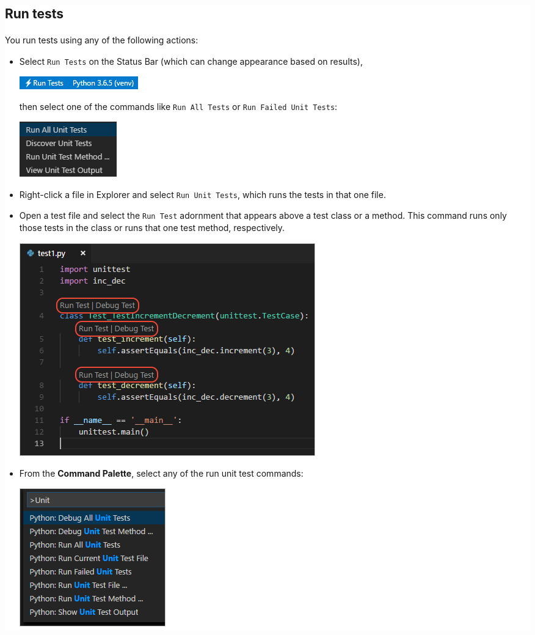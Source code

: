 ## Run tests

You run tests using any of the following actions:

- Select `Run Tests` on the Status Bar (which can change appearance based on results),

    ![Test command on the VS Code status bar](images/unit-testing/status-bar-run-tests.png)

    then select one of the commands like `Run All Tests` or `Run Failed Unit Tests`:

    ![Test commands that appear after using the Run Tests status bar command](images/unit-testing/run-test-commands.png)

- Right-click a file in Explorer and select `Run Unit Tests`, which runs the tests in that one file.

- Open a test file and select the `Run Test` adornment that appears above a test class or a method. This command runs only those tests in the class or runs that one test method, respectively.

    ![Python unit testing commands in the editor](images/unit-testing/editor-adornments.png)

- From the **Command Palette**, select any of the run unit test commands:

    ![Python unit testing commands on the Command Palette](images/unit-testing/commands.png)
